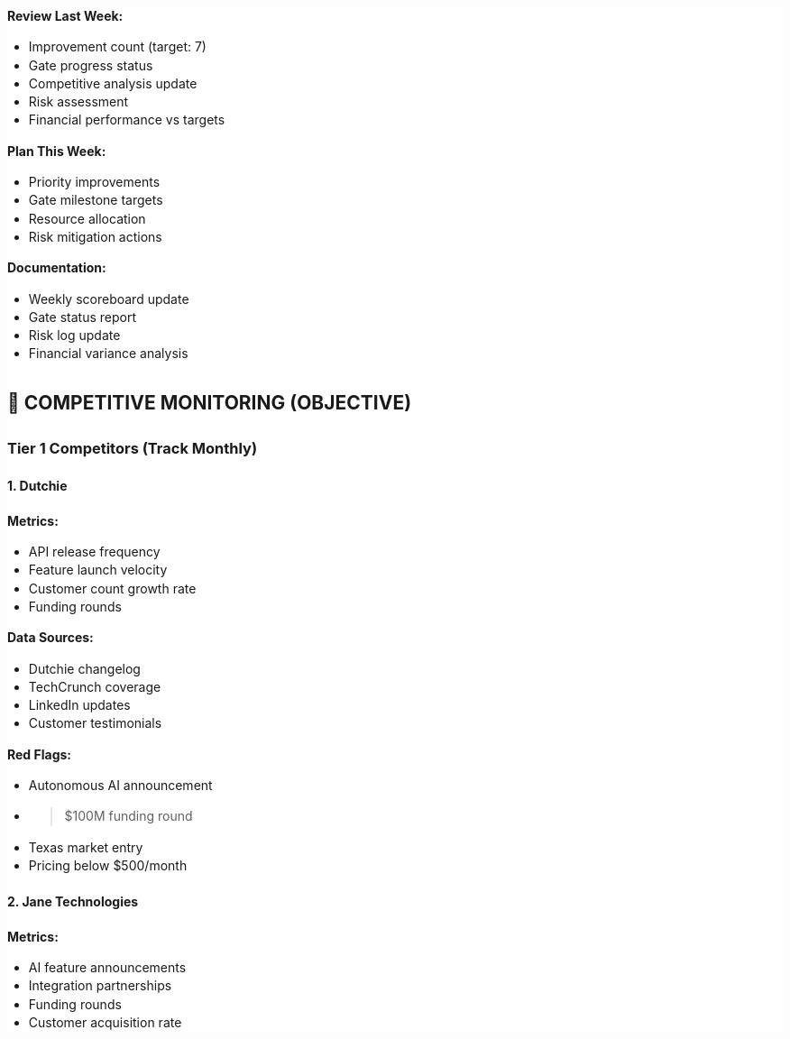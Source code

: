 **Review Last Week:**

- Improvement count (target: 7)
- Gate progress status
- Competitive analysis update
- Risk assessment
- Financial performance vs targets

**Plan This Week:**

- Priority improvements
- Gate milestone targets
- Resource allocation
- Risk mitigation actions

**Documentation:**

- Weekly scoreboard update
- Gate status report
- Risk log update
- Financial variance analysis

## 🎯 COMPETITIVE MONITORING (OBJECTIVE)

### Tier 1 Competitors (Track Monthly)

#### 1. Dutchie

**Metrics:**

- API release frequency
- Feature launch velocity
- Customer count growth rate
- Funding rounds

**Data Sources:**

- Dutchie changelog
- TechCrunch coverage
- LinkedIn updates
- Customer testimonials

**Red Flags:**

- Autonomous AI announcement
- >$100M funding round
- Texas market entry
- Pricing below $500/month

#### 2. Jane Technologies

**Metrics:**

- AI feature announcements
- Integration partnerships
- Funding rounds
- Customer acquisition rate
